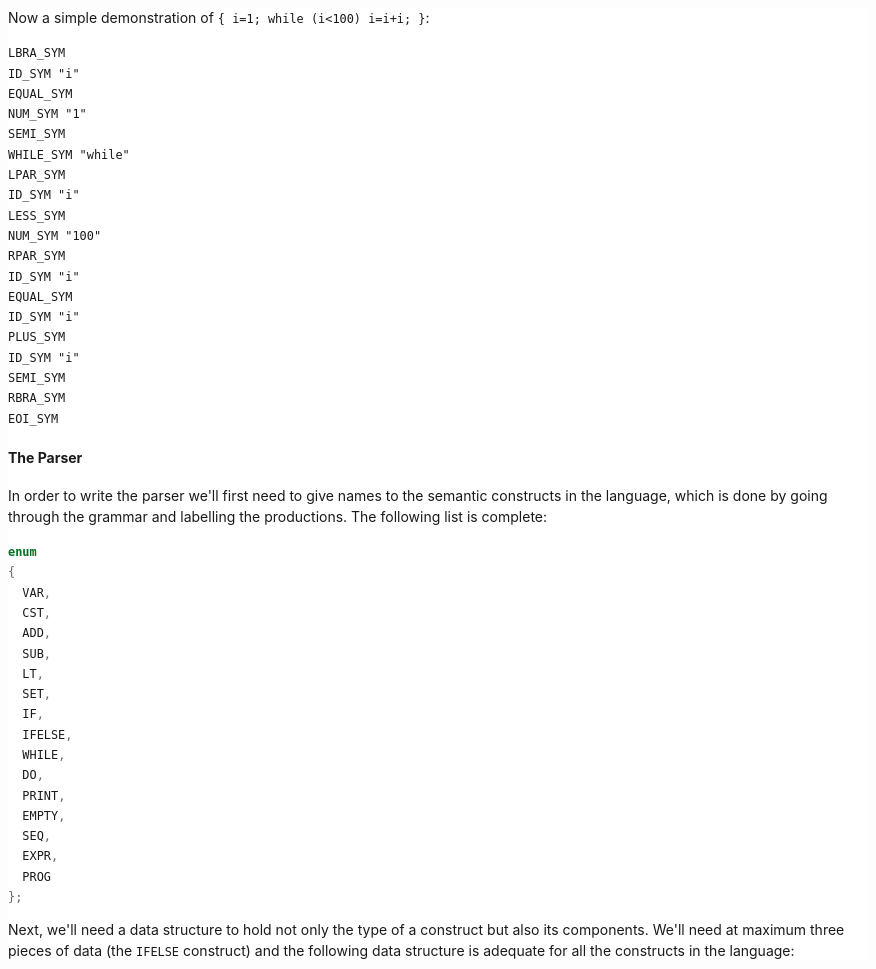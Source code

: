 Now a simple demonstration of `{ i=1; while (i<100) i=i+i; }`:

```
LBRA_SYM
ID_SYM "i"
EQUAL_SYM
NUM_SYM "1"
SEMI_SYM
WHILE_SYM "while"
LPAR_SYM
ID_SYM "i"
LESS_SYM
NUM_SYM "100"
RPAR_SYM
ID_SYM "i"
EQUAL_SYM
ID_SYM "i"
PLUS_SYM
ID_SYM "i"
SEMI_SYM
RBRA_SYM
EOI_SYM
```

#### The Parser

In order to write the parser we'll first need to give names to the semantic
constructs in the language, which is done by going through the grammar and
labelling the productions. The following list is complete:

```c
enum
{
  VAR,
  CST,
  ADD,
  SUB,
  LT,
  SET,
  IF,
  IFELSE,
  WHILE,
  DO,
  PRINT,
  EMPTY,
  SEQ,
  EXPR,
  PROG
};
```

Next, we'll need a data structure to hold not only the type of a construct but
also its components. We'll need at maximum three pieces of data (the `IFELSE`
construct) and the following data structure is adequate for all the constructs
in the language:
